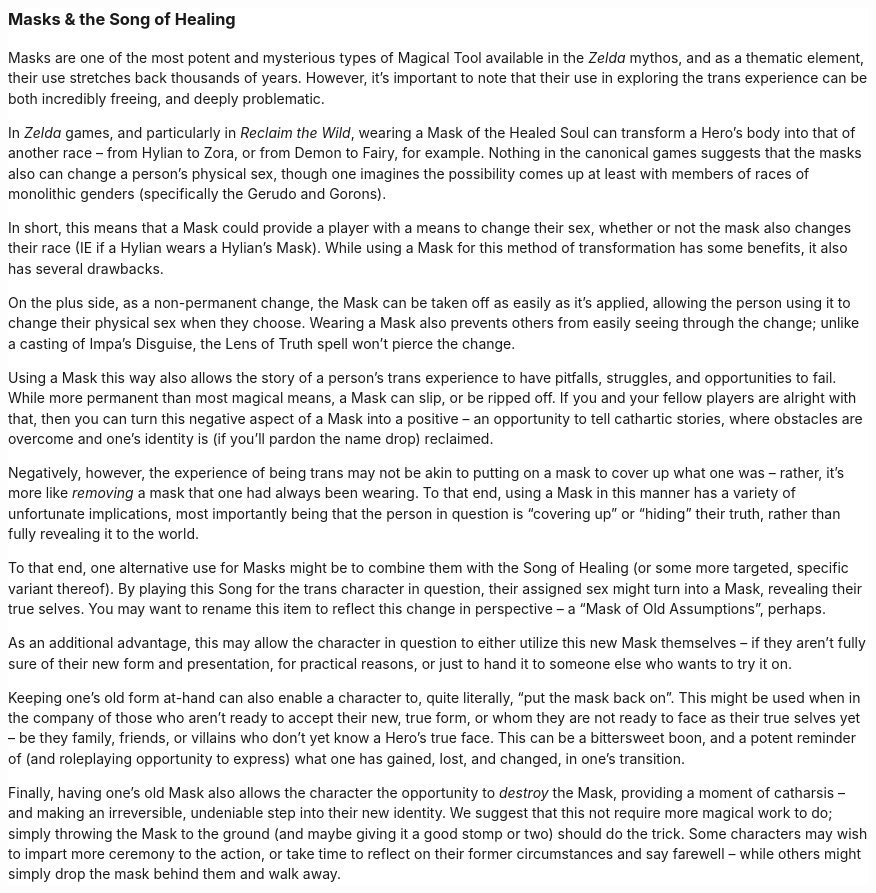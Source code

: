 ### Masks & the Song of Healing

Masks are one of the most potent and mysterious types of Magical Tool available in the *Zelda* mythos, and as a thematic element, their use stretches back thousands of years. However, it’s important to note that their use in exploring the trans experience can be both incredibly freeing, and deeply problematic.

In *Zelda* games, and particularly in *Reclaim the Wild*, wearing a Mask of the Healed Soul can transform a Hero’s body into that of another race – from Hylian to Zora, or from Demon to Fairy, for example. Nothing in the canonical games suggests that the masks also can change a person’s physical sex, though one imagines the possibility comes up at least with members of races of monolithic genders (specifically the Gerudo and Gorons). 

In short, this means that a Mask could provide a player with a means to change their sex, whether or not the mask also changes their race (IE if a Hylian wears a Hylian’s Mask). While using a Mask for this method of transformation has some benefits, it also has several drawbacks.

On the plus side, as a non-permanent change, the Mask can be taken off as easily as it’s applied, allowing the person using it to change their physical sex when they choose. Wearing a Mask also prevents others from easily seeing through the change; unlike a casting of Impa’s Disguise, the Lens of Truth spell won’t pierce the change.

Using a Mask this way also allows the story of a person’s trans experience to have pitfalls, struggles, and opportunities to fail. While more permanent than most magical means, a Mask can slip, or be ripped off. If you and your fellow players are alright with that, then you can turn this negative aspect of a Mask into a positive – an opportunity to tell cathartic stories, where obstacles are overcome and one’s identity is (if you’ll pardon the name drop) reclaimed.

Negatively, however, the experience of being trans may not be akin to putting on a mask to cover up what one was – rather, it’s more like *removing* a mask that one had always been wearing. To that end, using a Mask in this manner has a variety of unfortunate implications, most importantly being that the person in question is “covering up” or “hiding” their truth, rather than fully revealing it to the world.

To that end, one alternative use for Masks might be to combine them with the Song of Healing (or some more targeted, specific variant thereof). By playing this Song for the trans character in question, their assigned sex might turn into a Mask, revealing their true selves. You may want to rename this item to reflect this change in perspective – a “Mask of Old Assumptions”, perhaps.

As an additional advantage, this may allow the character in question to either utilize this new Mask themselves – if they aren’t fully sure of their new form and presentation, for practical reasons, or just to hand it to someone else who wants to try it on. 

Keeping one’s old form at-hand can also enable a character to, quite literally, “put the mask back on”. This might be used when in the company of those who aren’t ready to accept their new, true form, or whom they are not ready to face as their true selves yet – be they family, friends, or villains who don’t yet know a Hero’s true face. This can be a bittersweet boon, and a potent reminder of (and roleplaying opportunity to express) what one has gained, lost, and changed, in one’s transition.

Finally, having one’s old Mask also allows the character the opportunity to *destroy* the Mask, providing a moment of catharsis – and making an irreversible, undeniable step into their new identity. We suggest that this not require more magical work to do; simply throwing the Mask to the ground (and maybe giving it a good stomp or two) should do the trick. Some characters may wish to impart more ceremony to the action, or take time to reflect on their former circumstances and say farewell – while others might simply drop the mask behind them and walk away.
